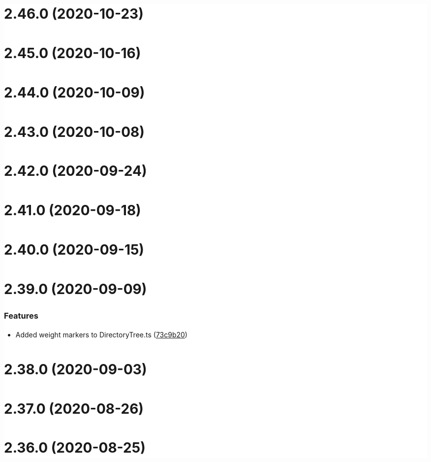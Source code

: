# 2.46.0 (2020-10-23)



# 2.45.0 (2020-10-16)



# 2.44.0 (2020-10-09)



# 2.43.0 (2020-10-08)



# 2.42.0 (2020-09-24)



# 2.41.0 (2020-09-18)



# 2.40.0 (2020-09-15)



# 2.39.0 (2020-09-09)


### Features

* Added weight markers to DirectoryTree.ts ([73c9b20](https://github.com/hpcc-systems/Visualization/commit/73c9b20473614b20f5b194418c81e9d1ddf98a08))



# 2.38.0 (2020-09-03)



# 2.37.0 (2020-08-26)



# 2.36.0 (2020-08-25)

